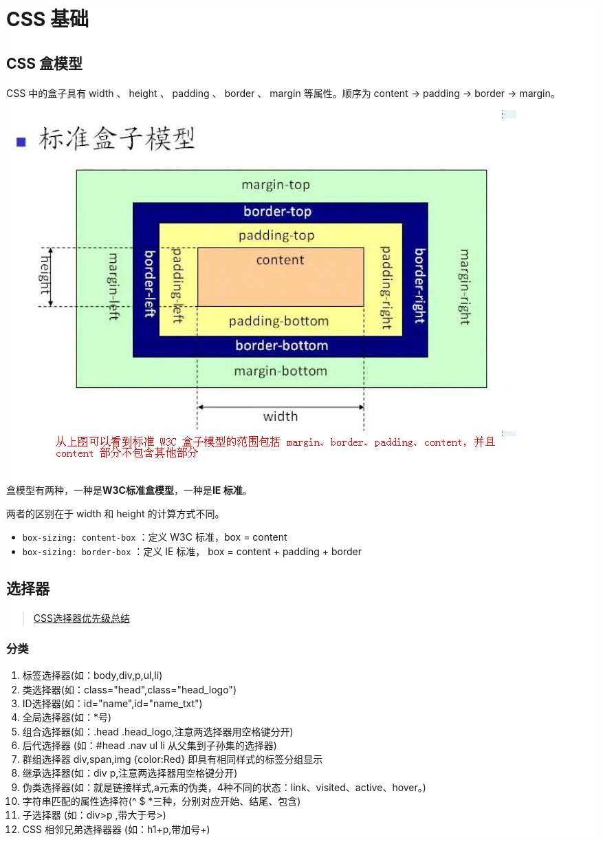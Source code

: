 # CSS 基础
## CSS 盒模型
CSS 中的盒子具有 width 、 height 、 padding 、 border 、 margin 等属性。顺序为 content -> padding -> border -> margin。

![](./imgs/css_box.jpg)

盒模型有两种，一种是**W3C标准盒模型**，一种是**IE 标准**。

两者的区别在于 width 和 height 的计算方式不同。

- `box-sizing: content-box` ：定义 W3C 标准，box = content
- `box-sizing: border-box` ：定义 IE 标准， box = content + padding + border

## 选择器
> [CSS选择器优先级总结](https://www.cnblogs.com/zxjwlh/p/6213239.html)

### 分类

1. 标签选择器(如：body,div,p,ul,li)
2. 类选择器(如：class="head",class="head_logo")
3. ID选择器(如：id="name",id="name_txt")
4. 全局选择器(如：*号)
5. 组合选择器(如：.head .head_logo,注意两选择器用空格键分开)
6. 后代选择器 (如：#head .nav ul li 从父集到子孙集的选择器)
7. 群组选择器 div,span,img {color:Red} 即具有相同样式的标签分组显示
8. 继承选择器(如：div p,注意两选择器用空格键分开)
9. 伪类选择器(如：就是链接样式,a元素的伪类，4种不同的状态：link、visited、active、hover。)
10. 字符串匹配的属性选择符(^ $ *三种，分别对应开始、结尾、包含)
11. 子选择器 (如：div>p ,带大于号>)
12. CSS 相邻兄弟选择器器 (如：h1+p,带加号+)

